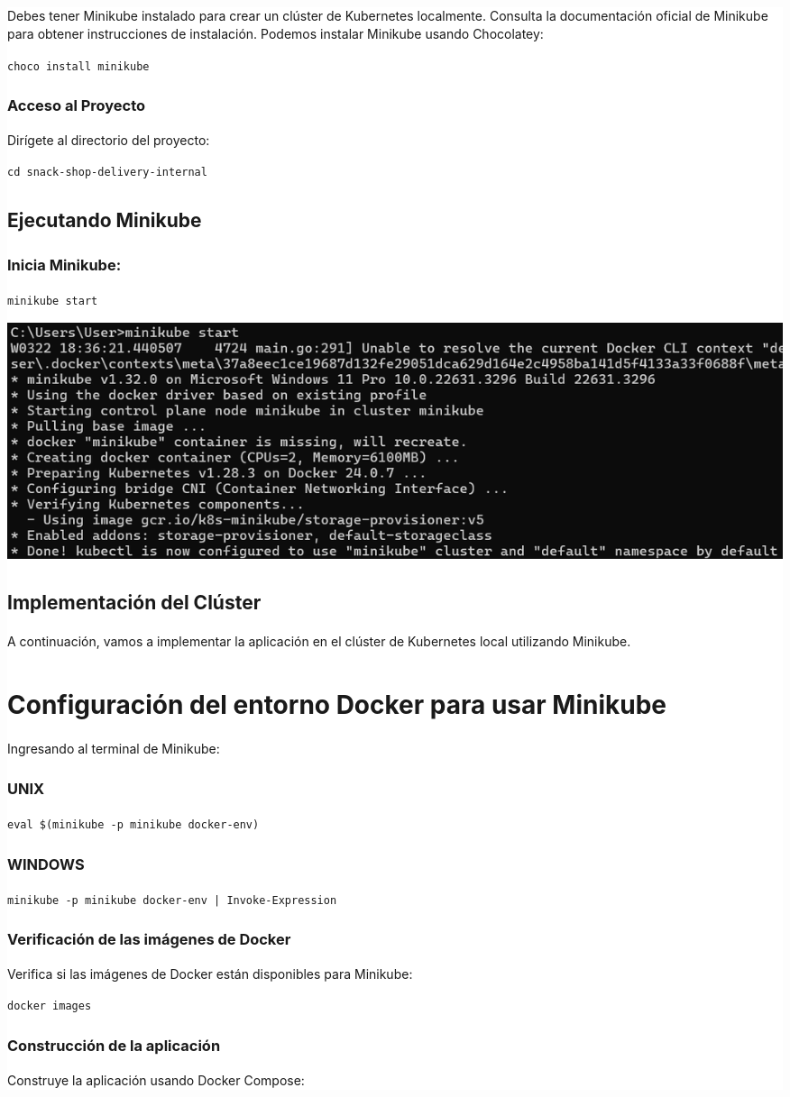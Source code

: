 Debes tener Minikube instalado para crear un clúster de Kubernetes localmente. Consulta la documentación oficial de Minikube para obtener instrucciones de instalación.
Podemos instalar Minikube usando Chocolatey:

    choco install minikube

### Acceso al Proyecto
Dirígete al directorio del proyecto:

    cd snack-shop-delivery-internal

## Ejecutando Minikube
### Inicia Minikube:

    minikube start

![Minikube](src/main/resources/documentation/images/01-minikube-start.png)

## Implementación del Clúster
A continuación, vamos a implementar la aplicación en el clúster de Kubernetes local utilizando Minikube.

# Configuración del entorno Docker para usar Minikube
Ingresando al terminal de Minikube:
### UNIX
    eval $(minikube -p minikube docker-env)
### WINDOWS
    minikube -p minikube docker-env | Invoke-Expression

### Verificación de las imágenes de Docker
Verifica si las imágenes de Docker están disponibles para Minikube:

    docker images

### Construcción de la aplicación
Construye la aplicación usando Docker Compose:
